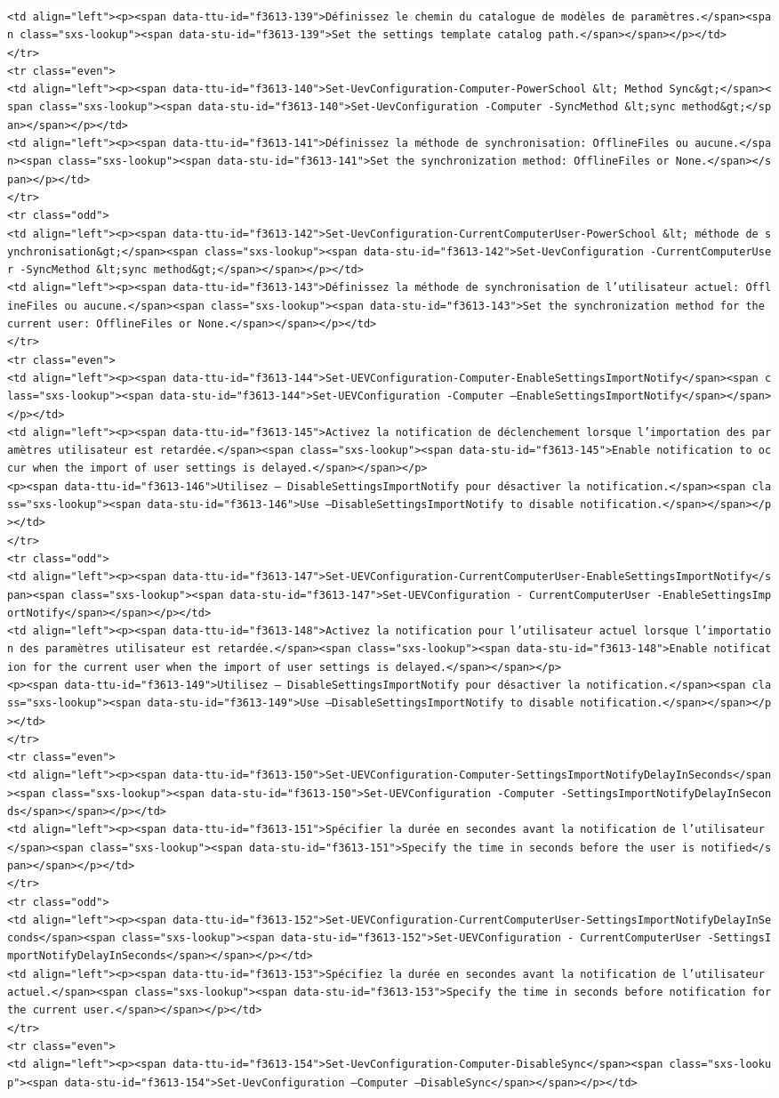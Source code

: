     <td align="left"><p><span data-ttu-id="f3613-139">Définissez le chemin du catalogue de modèles de paramètres.</span><span class="sxs-lookup"><span data-stu-id="f3613-139">Set the settings template catalog path.</span></span></p></td>
    </tr>
    <tr class="even">
    <td align="left"><p><span data-ttu-id="f3613-140">Set-UevConfiguration-Computer-PowerSchool &lt; Method Sync&gt;</span><span class="sxs-lookup"><span data-stu-id="f3613-140">Set-UevConfiguration -Computer -SyncMethod &lt;sync method&gt;</span></span></p></td>
    <td align="left"><p><span data-ttu-id="f3613-141">Définissez la méthode de synchronisation: OfflineFiles ou aucune.</span><span class="sxs-lookup"><span data-stu-id="f3613-141">Set the synchronization method: OfflineFiles or None.</span></span></p></td>
    </tr>
    <tr class="odd">
    <td align="left"><p><span data-ttu-id="f3613-142">Set-UevConfiguration-CurrentComputerUser-PowerSchool &lt; méthode de synchronisation&gt;</span><span class="sxs-lookup"><span data-stu-id="f3613-142">Set-UevConfiguration -CurrentComputerUser -SyncMethod &lt;sync method&gt;</span></span></p></td>
    <td align="left"><p><span data-ttu-id="f3613-143">Définissez la méthode de synchronisation de l’utilisateur actuel: OfflineFiles ou aucune.</span><span class="sxs-lookup"><span data-stu-id="f3613-143">Set the synchronization method for the current user: OfflineFiles or None.</span></span></p></td>
    </tr>
    <tr class="even">
    <td align="left"><p><span data-ttu-id="f3613-144">Set-UEVConfiguration-Computer-EnableSettingsImportNotify</span><span class="sxs-lookup"><span data-stu-id="f3613-144">Set-UEVConfiguration -Computer –EnableSettingsImportNotify</span></span></p></td>
    <td align="left"><p><span data-ttu-id="f3613-145">Activez la notification de déclenchement lorsque l’importation des paramètres utilisateur est retardée.</span><span class="sxs-lookup"><span data-stu-id="f3613-145">Enable notification to occur when the import of user settings is delayed.</span></span></p>
    <p><span data-ttu-id="f3613-146">Utilisez – DisableSettingsImportNotify pour désactiver la notification.</span><span class="sxs-lookup"><span data-stu-id="f3613-146">Use –DisableSettingsImportNotify to disable notification.</span></span></p></td>
    </tr>
    <tr class="odd">
    <td align="left"><p><span data-ttu-id="f3613-147">Set-UEVConfiguration-CurrentComputerUser-EnableSettingsImportNotify</span><span class="sxs-lookup"><span data-stu-id="f3613-147">Set-UEVConfiguration - CurrentComputerUser -EnableSettingsImportNotify</span></span></p></td>
    <td align="left"><p><span data-ttu-id="f3613-148">Activez la notification pour l’utilisateur actuel lorsque l’importation des paramètres utilisateur est retardée.</span><span class="sxs-lookup"><span data-stu-id="f3613-148">Enable notification for the current user when the import of user settings is delayed.</span></span></p>
    <p><span data-ttu-id="f3613-149">Utilisez – DisableSettingsImportNotify pour désactiver la notification.</span><span class="sxs-lookup"><span data-stu-id="f3613-149">Use –DisableSettingsImportNotify to disable notification.</span></span></p></td>
    </tr>
    <tr class="even">
    <td align="left"><p><span data-ttu-id="f3613-150">Set-UEVConfiguration-Computer-SettingsImportNotifyDelayInSeconds</span><span class="sxs-lookup"><span data-stu-id="f3613-150">Set-UEVConfiguration -Computer -SettingsImportNotifyDelayInSeconds</span></span></p></td>
    <td align="left"><p><span data-ttu-id="f3613-151">Spécifier la durée en secondes avant la notification de l’utilisateur</span><span class="sxs-lookup"><span data-stu-id="f3613-151">Specify the time in seconds before the user is notified</span></span></p></td>
    </tr>
    <tr class="odd">
    <td align="left"><p><span data-ttu-id="f3613-152">Set-UEVConfiguration-CurrentComputerUser-SettingsImportNotifyDelayInSeconds</span><span class="sxs-lookup"><span data-stu-id="f3613-152">Set-UEVConfiguration - CurrentComputerUser -SettingsImportNotifyDelayInSeconds</span></span></p></td>
    <td align="left"><p><span data-ttu-id="f3613-153">Spécifiez la durée en secondes avant la notification de l’utilisateur actuel.</span><span class="sxs-lookup"><span data-stu-id="f3613-153">Specify the time in seconds before notification for the current user.</span></span></p></td>
    </tr>
    <tr class="even">
    <td align="left"><p><span data-ttu-id="f3613-154">Set-UevConfiguration-Computer-DisableSync</span><span class="sxs-lookup"><span data-stu-id="f3613-154">Set-UevConfiguration –Computer –DisableSync</span></span></p></td>
